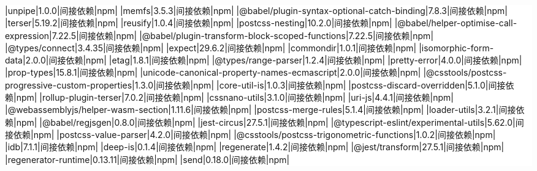 |unpipe|1.0.0|间接依赖|npm|
|memfs|3.5.3|间接依赖|npm|
|@babel/plugin-syntax-optional-catch-binding|7.8.3|间接依赖|npm|
|terser|5.19.2|间接依赖|npm|
|reusify|1.0.4|间接依赖|npm|
|postcss-nesting|10.2.0|间接依赖|npm|
|@babel/helper-optimise-call-expression|7.22.5|间接依赖|npm|
|@babel/plugin-transform-block-scoped-functions|7.22.5|间接依赖|npm|
|@types/connect|3.4.35|间接依赖|npm|
|expect|29.6.2|间接依赖|npm|
|commondir|1.0.1|间接依赖|npm|
|isomorphic-form-data|2.0.0|间接依赖|npm|
|etag|1.8.1|间接依赖|npm|
|@types/range-parser|1.2.4|间接依赖|npm|
|pretty-error|4.0.0|间接依赖|npm|
|prop-types|15.8.1|间接依赖|npm|
|unicode-canonical-property-names-ecmascript|2.0.0|间接依赖|npm|
|@csstools/postcss-progressive-custom-properties|1.3.0|间接依赖|npm|
|core-util-is|1.0.3|间接依赖|npm|
|postcss-discard-overridden|5.1.0|间接依赖|npm|
|rollup-plugin-terser|7.0.2|间接依赖|npm|
|cssnano-utils|3.1.0|间接依赖|npm|
|uri-js|4.4.1|间接依赖|npm|
|@webassemblyjs/helper-wasm-section|1.11.6|间接依赖|npm|
|postcss-merge-rules|5.1.4|间接依赖|npm|
|loader-utils|3.2.1|间接依赖|npm|
|@babel/regjsgen|0.8.0|间接依赖|npm|
|jest-circus|27.5.1|间接依赖|npm|
|@typescript-eslint/experimental-utils|5.62.0|间接依赖|npm|
|postcss-value-parser|4.2.0|间接依赖|npm|
|@csstools/postcss-trigonometric-functions|1.0.2|间接依赖|npm|
|idb|7.1.1|间接依赖|npm|
|deep-is|0.1.4|间接依赖|npm|
|regenerate|1.4.2|间接依赖|npm|
|@jest/transform|27.5.1|间接依赖|npm|
|regenerator-runtime|0.13.11|间接依赖|npm|
|send|0.18.0|间接依赖|npm|